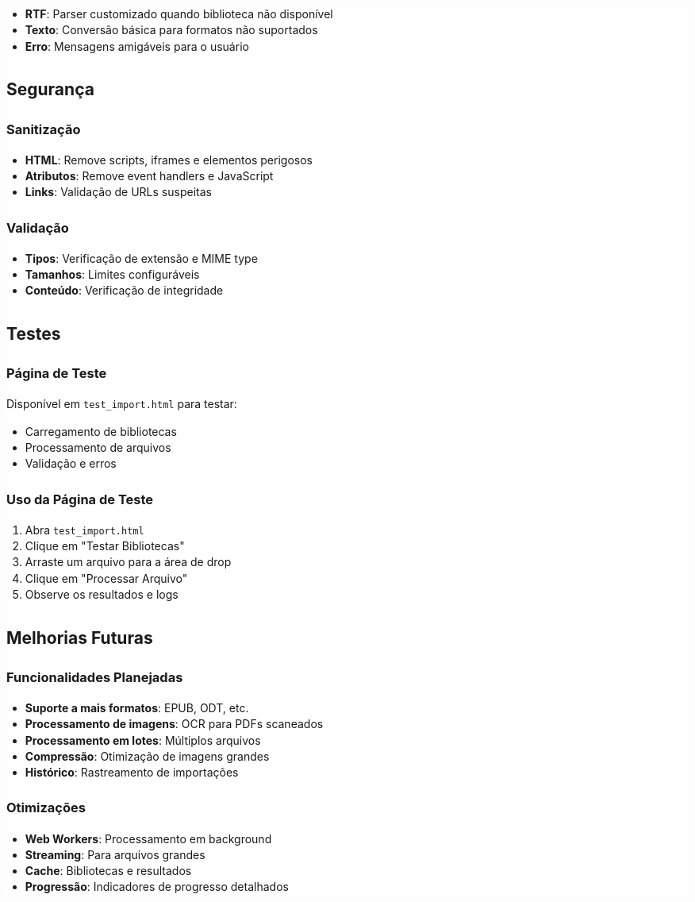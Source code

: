 - **RTF**: Parser customizado quando biblioteca não disponível
- **Texto**: Conversão básica para formatos não suportados
- **Erro**: Mensagens amigáveis para o usuário

## Segurança

### Sanitização

- **HTML**: Remove scripts, iframes e elementos perigosos
- **Atributos**: Remove event handlers e JavaScript
- **Links**: Validação de URLs suspeitas

### Validação

- **Tipos**: Verificação de extensão e MIME type
- **Tamanhos**: Limites configuráveis
- **Conteúdo**: Verificação de integridade

## Testes

### Página de Teste

Disponível em `test_import.html` para testar:
- Carregamento de bibliotecas
- Processamento de arquivos
- Validação e erros

### Uso da Página de Teste

1. Abra `test_import.html`
2. Clique em "Testar Bibliotecas"
3. Arraste um arquivo para a área de drop
4. Clique em "Processar Arquivo"
5. Observe os resultados e logs

## Melhorias Futuras

### Funcionalidades Planejadas

- **Suporte a mais formatos**: EPUB, ODT, etc.
- **Processamento de imagens**: OCR para PDFs scaneados
- **Processamento em lotes**: Múltiplos arquivos
- **Compressão**: Otimização de imagens grandes
- **Histórico**: Rastreamento de importações

### Otimizações

- **Web Workers**: Processamento em background
- **Streaming**: Para arquivos grandes
- **Cache**: Bibliotecas e resultados
- **Progressão**: Indicadores de progresso detalhados
